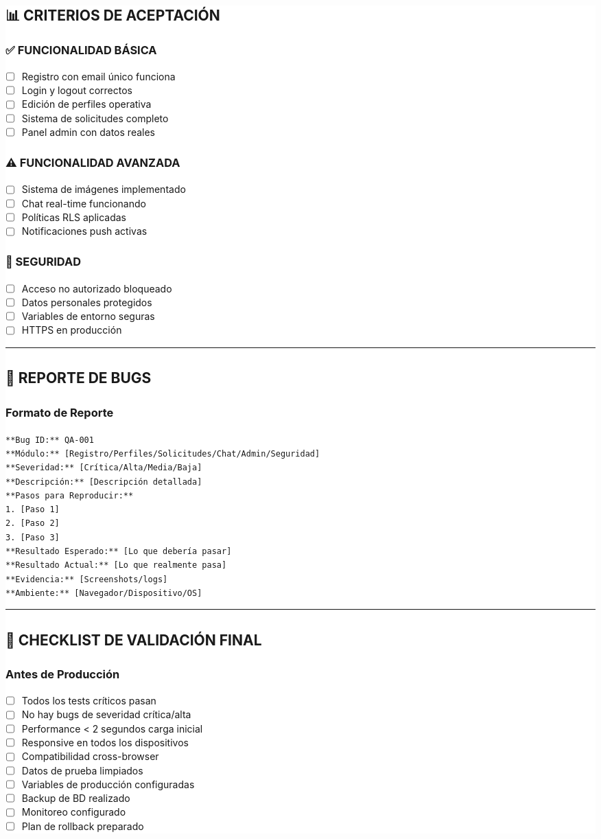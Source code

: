 
## 📊 CRITERIOS DE ACEPTACIÓN

### ✅ FUNCIONALIDAD BÁSICA
- [ ] Registro con email único funciona
- [ ] Login y logout correctos
- [ ] Edición de perfiles operativa
- [ ] Sistema de solicitudes completo
- [ ] Panel admin con datos reales

### ⚠️ FUNCIONALIDAD AVANZADA
- [ ] Sistema de imágenes implementado
- [ ] Chat real-time funcionando
- [ ] Políticas RLS aplicadas
- [ ] Notificaciones push activas

### 🚨 SEGURIDAD
- [ ] Acceso no autorizado bloqueado
- [ ] Datos personales protegidos
- [ ] Variables de entorno seguras
- [ ] HTTPS en producción

---

## 🐛 REPORTE DE BUGS

### Formato de Reporte
```
**Bug ID:** QA-001
**Módulo:** [Registro/Perfiles/Solicitudes/Chat/Admin/Seguridad]
**Severidad:** [Crítica/Alta/Media/Baja]
**Descripción:** [Descripción detallada]
**Pasos para Reproducir:**
1. [Paso 1]
2. [Paso 2]
3. [Paso 3]
**Resultado Esperado:** [Lo que debería pasar]
**Resultado Actual:** [Lo que realmente pasa]
**Evidencia:** [Screenshots/logs]
**Ambiente:** [Navegador/Dispositivo/OS]
```

---

## 📝 CHECKLIST DE VALIDACIÓN FINAL

### Antes de Producción
- [ ] Todos los tests críticos pasan
- [ ] No hay bugs de severidad crítica/alta
- [ ] Performance < 2 segundos carga inicial
- [ ] Responsive en todos los dispositivos
- [ ] Compatibilidad cross-browser
- [ ] Datos de prueba limpiados
- [ ] Variables de producción configuradas
- [ ] Backup de BD realizado
- [ ] Monitoreo configurado
- [ ] Plan de rollback preparado
